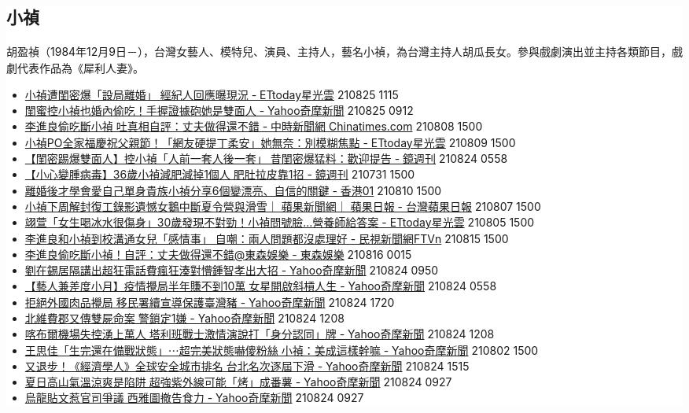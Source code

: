 ## 小禎

胡盈禎（1984年12月9日－），台灣女藝人、模特兒、演員、主持人，藝名小禎，為台灣主持人胡瓜長女。參與戲劇演出並主持各類節目，戲劇代表作品為《犀利人妻》。
- [小禎遭閨密爆「設局離婚」 經紀人回應曝現況 - ETtoday星光雲](https://star.ettoday.net/news/2063990 "小禎遭閨密爆「設局離婚」 經紀人回應曝現況 - ETtoday星光雲") 210825 1115
- [閨蜜控小禎也婚內偷吃！手握證據砲她是雙面人 - Yahoo奇摩新聞](https://tw.news.yahoo.com/%E9%96%A8%E8%9C%9C%E6%8E%A7%E5%B0%8F%E7%A6%8E%E4%B9%9F%E5%A9%9A%E5%85%A7%E5%81%B7%E5%90%83-%E6%89%8B%E6%8F%A1%E8%AD%89%E6%93%9A%E7%A0%B2%E5%A5%B9%E6%98%AF%E9%9B%99%E9%9D%A2%E4%BA%BA-011223695.html "閨蜜控小禎也婚內偷吃！手握證據砲她是雙面人 - Yahoo奇摩新聞") 210825 0912
- [李進良偷吃斷小禎 吐真相自評：丈夫做得還不錯 - 中時新聞網 Chinatimes.com](https://www.chinatimes.com/realtimenews/20210808002860-260404 "李進良偷吃斷小禎 吐真相自評：丈夫做得還不錯 - 中時新聞網 Chinatimes.com") 210808 1500
- [小禎PO全家福慶祝父親節！「網友硬提丁柔安」她無奈：別模糊焦點 - ETtoday星光雲](https://star.ettoday.net/news/2051176 "小禎PO全家福慶祝父親節！「網友硬提丁柔安」她無奈：別模糊焦點 - ETtoday星光雲") 210809 1500
- [【閨密踢爆雙面人】控小禎「人前一套人後一套」 昔閨密爆猛料：歡迎提告 - 鏡週刊](http://www.mirrormedia.mg/story/20210823ent018/ "【閨密踢爆雙面人】控小禎「人前一套人後一套」 昔閨密爆猛料：歡迎提告 - 鏡週刊") 210824 0558
- [【小心變腫病毒】36歲小禎減肥減掉1個人 肥肚拉皮靠1招 - 鏡週刊](https://www.mirrormedia.mg/story/20210727ent021/ "【小心變腫病毒】36歲小禎減肥減掉1個人 肥肚拉皮靠1招 - 鏡週刊") 210731 1500
- [離婚後才學會愛自己單身貴族小禎分享6個變漂亮、自信的關鍵 - 香港01](https://www.hk01.com/%E7%9F%A5%E6%80%A7%E5%A5%B3%E7%94%9F/648532/%E9%9B%A2%E5%A9%9A%E5%BE%8C%E6%89%8D%E5%AD%B8%E6%9C%83%E6%84%9B%E8%87%AA%E5%B7%B1-%E5%96%AE%E8%BA%AB%E8%B2%B4%E6%97%8F%E5%B0%8F%E7%A6%8E%E5%88%86%E4%BA%AB6%E5%80%8B%E8%AE%8A%E6%BC%82%E4%BA%AE-%E8%87%AA%E4%BF%A1%E7%9A%84%E9%97%9C%E9%8D%B5 "離婚後才學會愛自己單身貴族小禎分享6個變漂亮、自信的關鍵 - 香港01") 210810 1500
- [小禎下周解封復工錄影遺憾女鵝中斷夏令營與滑雪｜ 蘋果新聞網｜ 蘋果日報 - 台灣蘋果日報](https://tw.appledaily.com/entertainment/20210807/36QGEBGHBJE3JCNFOUNJ2JWQVA/ "小禎下周解封復工錄影遺憾女鵝中斷夏令營與滑雪｜ 蘋果新聞網｜ 蘋果日報 - 台灣蘋果日報") 210807 1500
- [翊萱「女生喝冰水很傷身」30歲發現不對勁！小禎問號臉…營養師給答案 - ETtoday星光雲](https://star.ettoday.net/news/2048592 "翊萱「女生喝冰水很傷身」30歲發現不對勁！小禎問號臉…營養師給答案 - ETtoday星光雲") 210805 1500
- [李進良和小禎到校溝通女兒「感情事」 自嘲：兩人問題都沒處理好 - 民視新聞網FTVn](https://www.ftvnews.com.tw/news/detail/2021815W0035 "李進良和小禎到校溝通女兒「感情事」 自嘲：兩人問題都沒處理好 - 民視新聞網FTVn") 210815 1500
- [李進良偷吃斷小禎！自評：丈夫做得還不錯@東森娛樂 - 東森娛樂](https://www.youtube.com/watch?v=2GLiUcF6rZA "李進良偷吃斷小禎！自評：丈夫做得還不錯@東森娛樂 - 東森娛樂") 210816 0015
- [劉在錫居隔講出超狂電話費瘋狂湊對懵鍾智孝出大招 - Yahoo奇摩新聞](https://tw.news.yahoo.com/%E5%8A%89%E5%9C%A8%E9%8C%AB%E5%B1%85%E9%9A%94%E8%AC%9B%E5%87%BA%E8%B6%85%E7%8B%82%E9%9B%BB%E8%A9%B1%E8%B2%BB-%E7%98%8B%E7%8B%82%E6%B9%8A%E5%B0%8D%E6%87%B5%E9%8D%BE%E6%99%BA%E5%AD%9D%E5%87%BA%E5%A4%A7%E6%8B%9B-015040013.html "劉在錫居隔講出超狂電話費瘋狂湊對懵鍾智孝出大招 - Yahoo奇摩新聞") 210824 0950
- [【藝人兼差度小月】疫情攪局半年賺不到10萬 女星開啟斜槓人生 - Yahoo奇摩新聞](https://tw.news.yahoo.com/%E8%97%9D%E4%BA%BA%E5%85%BC%E5%B7%AE%E5%BA%A6%E5%B0%8F%E6%9C%88-%E7%96%AB%E6%83%85%E6%94%AA%E5%B1%80%E5%8D%8A%E5%B9%B4%E8%B3%BA%E4%B8%8D%E5%88%B010%E8%90%AC-%E5%A5%B3%E6%98%9F%E9%96%8B%E5%95%9F%E6%96%9C%E6%A7%93%E4%BA%BA%E7%94%9F-215858019.html "【藝人兼差度小月】疫情攪局半年賺不到10萬 女星開啟斜槓人生 - Yahoo奇摩新聞") 210824 0558
- [拒絕外國肉品攪局 移民署續宣導保護臺灣豬 - Yahoo奇摩新聞](https://tw.news.yahoo.com/%E6%8B%92%E7%B5%95%E5%A4%96%E5%9C%8B%E8%82%89%E5%93%81%E6%94%AA%E5%B1%80-%E7%A7%BB%E6%B0%91%E7%BD%B2%E7%BA%8C%E5%AE%A3%E5%B0%8E%E4%BF%9D%E8%AD%B7%E8%87%BA%E7%81%A3%E8%B1%AC-092022477.html "拒絕外國肉品攪局 移民署續宣導保護臺灣豬 - Yahoo奇摩新聞") 210824 1720
- [北維費郡又傳雙屍命案 警鎖定1嫌 - Yahoo奇摩新聞](https://tw.news.yahoo.com/%E5%8C%97%E7%B6%AD%E8%B2%BB%E9%83%A1%E5%8F%88%E5%82%B3%E9%9B%99%E5%B1%8D%E5%91%BD%E6%A1%88-%E8%AD%A6%E9%8E%96%E5%AE%9A1%E5%AB%8C-061305952.html "北維費郡又傳雙屍命案 警鎖定1嫌 - Yahoo奇摩新聞") 210824 1208
- [喀布爾機場失控湧上萬人 塔利班戰士激情演說打「身分認同」牌 - Yahoo奇摩新聞](https://tw.news.yahoo.com/%E5%96%80%E5%B8%83%E7%88%BE%E6%A9%9F%E5%A0%B4%E5%A4%B1%E6%8E%A7%E6%B9%A7%E4%B8%8A%E8%90%AC%E4%BA%BA-%E5%A1%94%E5%88%A9%E7%8F%AD%E6%88%B0%E5%A3%AB%E6%BF%80%E6%83%85%E6%BC%94%E8%AA%AA%E6%89%93-%E8%BA%AB%E5%88%86%E8%AA%8D%E5%90%8C-%E7%89%8C-043215683.html "喀布爾機場失控湧上萬人 塔利班戰士激情演說打「身分認同」牌 - Yahoo奇摩新聞") 210824 1208
- [王思佳「生完還在備戰狀態」⋯超完美狀態嚇傻粉絲 小禎：美成這樣幹嘛 - Yahoo奇摩新聞](https://tw.news.yahoo.com/%E7%8E%8B%E6%80%9D%E4%BD%B3%E3%80%8C%E7%94%9F%E5%AE%8C%E9%82%84%E5%9C%A8%E5%82%99%E6%88%B0%E7%8B%80%E6%85%8B%E3%80%8D%E2%8B%AF%E8%B6%85%E5%AE%8C%E7%BE%8E%E7%8B%80%E6%85%8B%E5%9A%87%E5%82%BB%E7%B2%89%E7%B5%B2-%E5%B0%8F%E7%A6%8E%EF%BC%9A%E7%BE%8E%E6%88%90%E9%80%99%E6%A8%A3%E5%B9%B9%E5%98%9B-015719564.html "王思佳「生完還在備戰狀態」⋯超完美狀態嚇傻粉絲 小禎：美成這樣幹嘛 - Yahoo奇摩新聞") 210802 1500
- [又退步！《經濟學人》全球安全城市排名 台北名次逐屆下滑 - Yahoo奇摩新聞](https://tw.news.yahoo.com/%E5%8F%88%E9%80%80%E6%AD%A5-%E7%B6%93%E6%BF%9F%E5%AD%B8%E4%BA%BA-%E5%85%A8%E7%90%83%E5%AE%89%E5%85%A8%E5%9F%8E%E5%B8%82%E6%8E%92%E5%90%8D-%E5%8F%B0%E5%8C%97%E5%90%8D%E6%AC%A1%E9%80%90%E5%B1%86%E4%B8%8B%E6%BB%91-071546740.html "又退步！《經濟學人》全球安全城市排名 台北名次逐屆下滑 - Yahoo奇摩新聞") 210824 1515
- [夏日高山氣溫涼爽是陷阱 超強紫外線可能「烤」成番薯 - Yahoo奇摩新聞](https://tw.news.yahoo.com/%E5%A4%8F%E6%97%A5%E9%AB%98%E5%B1%B1%E6%B0%A3%E6%BA%AB%E6%B6%BC%E7%88%BD%E6%98%AF%E9%99%B7%E9%98%B1-%E8%B6%85%E5%BC%B7%E7%B4%AB%E5%A4%96%E7%B7%9A%E5%8F%AF%E8%83%BD-%E7%83%A4-%E6%88%90%E7%95%AA%E8%96%AF-065511682.html "夏日高山氣溫涼爽是陷阱 超強紫外線可能「烤」成番薯 - Yahoo奇摩新聞") 210824 0927
- [烏龍貼文惹官司爭議 西雅圖撤告食力 - Yahoo奇摩新聞](https://tw.news.yahoo.com/%E7%83%8F%E9%BE%8D%E8%B2%BC%E6%96%87%E6%83%B9%E5%AE%98%E5%8F%B8%E7%88%AD%E8%AD%B0-%E8%A5%BF%E9%9B%85%E5%9C%96%E6%92%A4%E5%91%8A%E9%A3%9F%E5%8A%9B-055500824.html "烏龍貼文惹官司爭議 西雅圖撤告食力 - Yahoo奇摩新聞") 210824 0927